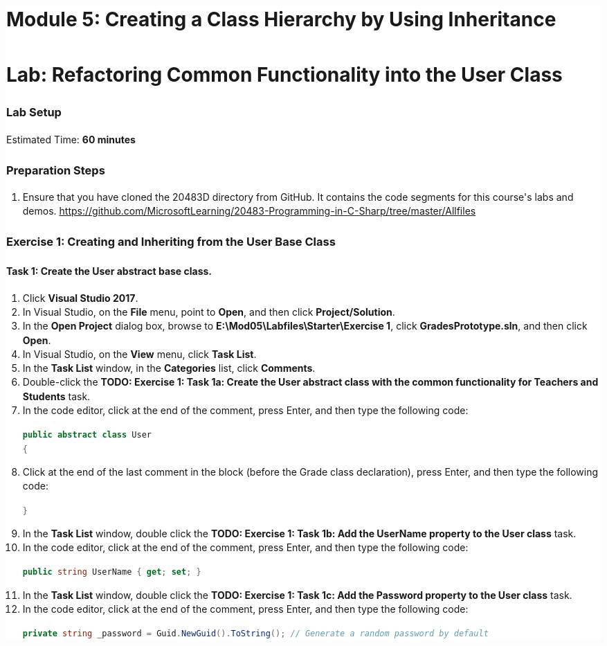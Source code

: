 
# Module 5: Creating a Class Hierarchy by Using Inheritance

# Lab: Refactoring Common Functionality into the User Class

### Lab Setup

Estimated Time: **60 minutes**

### Preparation Steps

1. Ensure that you have cloned the 20483D directory from GitHub. It contains the code segments for this course's labs and demos. https://github.com/MicrosoftLearning/20483-Programming-in-C-Sharp/tree/master/Allfiles

### Exercise 1: Creating and Inheriting from the User Base Class

#### Task 1: Create the User abstract base class.

1.  Click **Visual Studio 2017**.
2.  In Visual Studio, on the **File** menu, point to **Open**, and then click
    **Project/Solution**.
3.  In the **Open Project** dialog box, browse to
    **E:\\Mod05\\Labfiles\\Starter\\Exercise 1**, click **GradesPrototype.sln**,
    and then click **Open**.
4.  In Visual Studio, on the **View** menu, click **Task List**.
5.  In the **Task List** window, in the **Categories** list, click **Comments**.
6.  Double-click the **TODO: Exercise 1: Task 1a: Create the User abstract class
    with the common functionality for Teachers and Students** task.
7.  In the code editor, click at the end of the comment, press Enter, and then
    type the following code:
    ```cs
    public abstract class User
    {
    ```
8.	Click at the end of the last comment in the block (before the Grade class declaration), press Enter, and then type the following code: 
    ```cs
    }
    ```
9.	In the **Task List** window, double click the **TODO: Exercise 1: Task 1b: Add the UserName property to the User class** task. 
10.	In the code editor, click at the end of the comment, press Enter, and then type the following code: 
    ```cs
    public string UserName { get; set; }
    ```
11.	In the **Task List** window, double click the **TODO: Exercise 1: Task 1c: Add the Password property to the User class** task. 
12.	In the code editor, click at the end of the comment, press Enter, and then type the following code: 
    ```cs
    private string _password = Guid.NewGuid().ToString(); // Generate a random password by default

